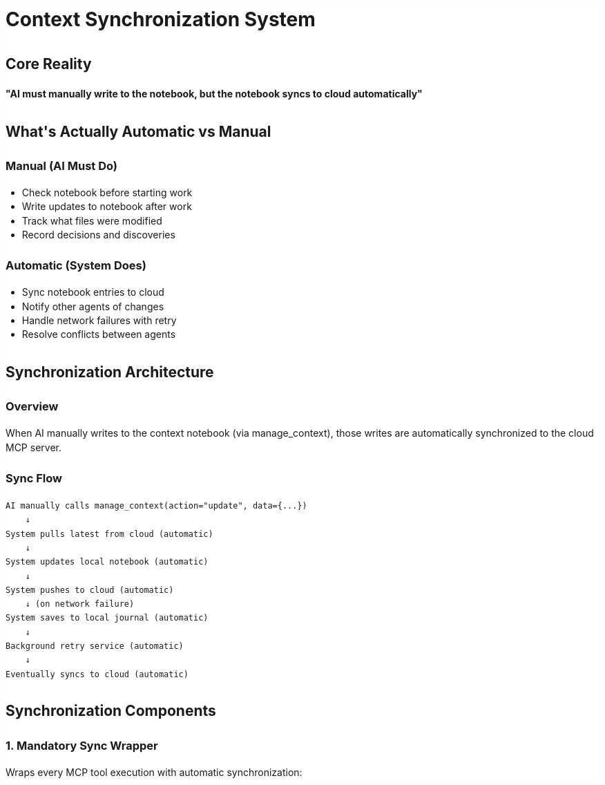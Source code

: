 # Context Synchronization System

## Core Reality
**"AI must manually write to the notebook, but the notebook syncs to cloud automatically"**

## What's Actually Automatic vs Manual

### Manual (AI Must Do)
- Check notebook before starting work
- Write updates to notebook after work
- Track what files were modified
- Record decisions and discoveries

### Automatic (System Does)
- Sync notebook entries to cloud
- Notify other agents of changes
- Handle network failures with retry
- Resolve conflicts between agents

## Synchronization Architecture

### Overview
When AI manually writes to the context notebook (via manage_context), those writes are automatically synchronized to the cloud MCP server.

### Sync Flow
```
AI manually calls manage_context(action="update", data={...})
    ↓
System pulls latest from cloud (automatic)
    ↓
System updates local notebook (automatic)
    ↓
System pushes to cloud (automatic)
    ↓ (on network failure)
System saves to local journal (automatic)
    ↓
Background retry service (automatic)
    ↓
Eventually syncs to cloud (automatic)
```

## Synchronization Components

### 1. Mandatory Sync Wrapper
Wraps every MCP tool execution with automatic synchronization:
